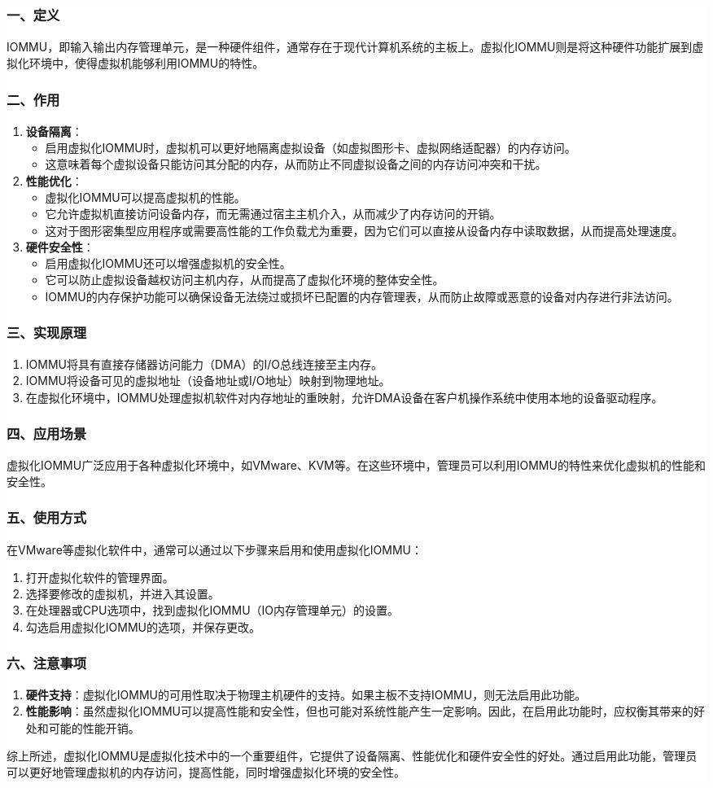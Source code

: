 ### 一、定义

IOMMU，即输入输出内存管理单元，是一种硬件组件，通常存在于现代计算机系统的主板上。虚拟化IOMMU则是将这种硬件功能扩展到虚拟化环境中，使得虚拟机能够利用IOMMU的特性。

### 二、作用

1. **设备隔离**：
   - 启用虚拟化IOMMU时，虚拟机可以更好地隔离虚拟设备（如虚拟图形卡、虚拟网络适配器）的内存访问。
   - 这意味着每个虚拟设备只能访问其分配的内存，从而防止不同虚拟设备之间的内存访问冲突和干扰。
2. **性能优化**：
   - 虚拟化IOMMU可以提高虚拟机的性能。
   - 它允许虚拟机直接访问设备内存，而无需通过宿主主机介入，从而减少了内存访问的开销。
   - 这对于图形密集型应用程序或需要高性能的工作负载尤为重要，因为它们可以直接从设备内存中读取数据，从而提高处理速度。
3. **硬件安全性**：
   - 启用虚拟化IOMMU还可以增强虚拟机的安全性。
   - 它可以防止虚拟设备越权访问主机内存，从而提高了虚拟化环境的整体安全性。
   - IOMMU的内存保护功能可以确保设备无法绕过或损坏已配置的内存管理表，从而防止故障或恶意的设备对内存进行非法访问。

### 三、实现原理

1. IOMMU将具有直接存储器访问能力（DMA）的I/O总线连接至主内存。
2. IOMMU将设备可见的虚拟地址（设备地址或I/O地址）映射到物理地址。
3. 在虚拟化环境中，IOMMU处理虚拟机软件对内存地址的重映射，允许DMA设备在客户机操作系统中使用本地的设备驱动程序。

### 四、应用场景

虚拟化IOMMU广泛应用于各种虚拟化环境中，如VMware、KVM等。在这些环境中，管理员可以利用IOMMU的特性来优化虚拟机的性能和安全性。

### 五、使用方式

在VMware等虚拟化软件中，通常可以通过以下步骤来启用和使用虚拟化IOMMU：

1. 打开虚拟化软件的管理界面。
2. 选择要修改的虚拟机，并进入其设置。
3. 在处理器或CPU选项中，找到虚拟化IOMMU（IO内存管理单元）的设置。
4. 勾选启用虚拟化IOMMU的选项，并保存更改。

### 六、注意事项

1. **硬件支持**：虚拟化IOMMU的可用性取决于物理主机硬件的支持。如果主板不支持IOMMU，则无法启用此功能。
2. **性能影响**：虽然虚拟化IOMMU可以提高性能和安全性，但也可能对系统性能产生一定影响。因此，在启用此功能时，应权衡其带来的好处和可能的性能开销。

综上所述，虚拟化IOMMU是虚拟化技术中的一个重要组件，它提供了设备隔离、性能优化和硬件安全性的好处。通过启用此功能，管理员可以更好地管理虚拟机的内存访问，提高性能，同时增强虚拟化环境的安全性。


